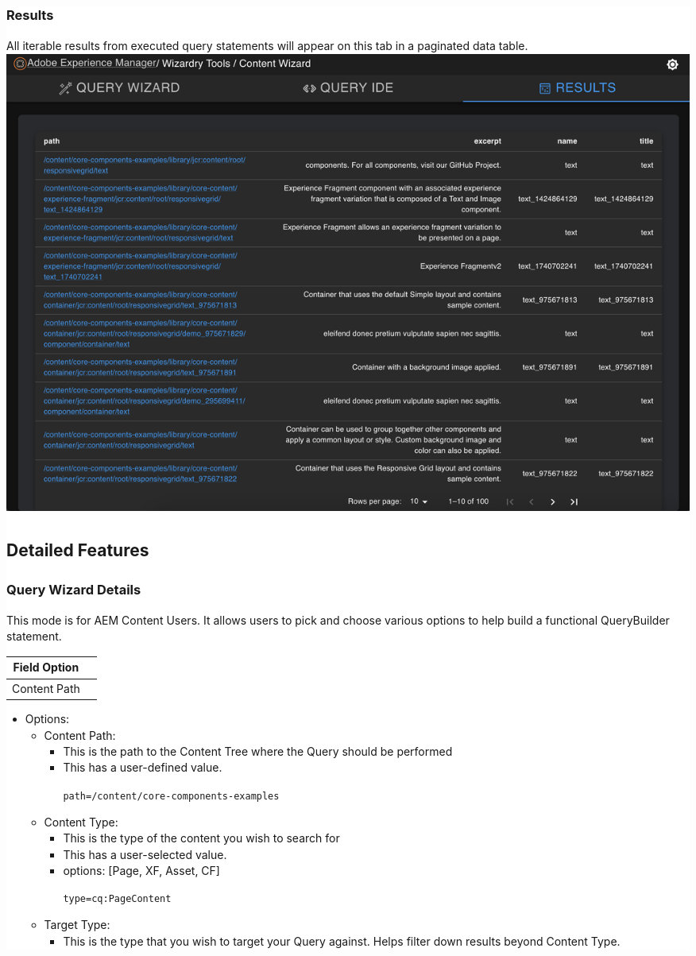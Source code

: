 ### Results
All iterable results from executed query statements will appear on this tab in a paginated data table.
![Results - Paginated Data Table containing Query Results](./images/content-wizard-results.png "Results")

## Detailed Features

### Query Wizard Details

This mode is for AEM Content Users. It allows users to pick and choose various options to help build a functional QueryBuilder statement.

| Field Option   |                     |
|----------------|---------------------|
| Content Path   |                     |


  * Options:
    * Content Path: 
      * This is the path to the Content Tree where the Query should be performed
      * This has a user-defined value.
        ```
        path=/content/core-components-examples
        ``` 
    * Content Type:
      * This is the type of the content you wish to search for
      * This has a user-selected value.
      * options: [Page, XF, Asset, CF]
        ```
        type=cq:PageContent
        ```
    * Target Type:
      * This is the type that you wish to target your Query against. Helps filter down results beyond Content Type.